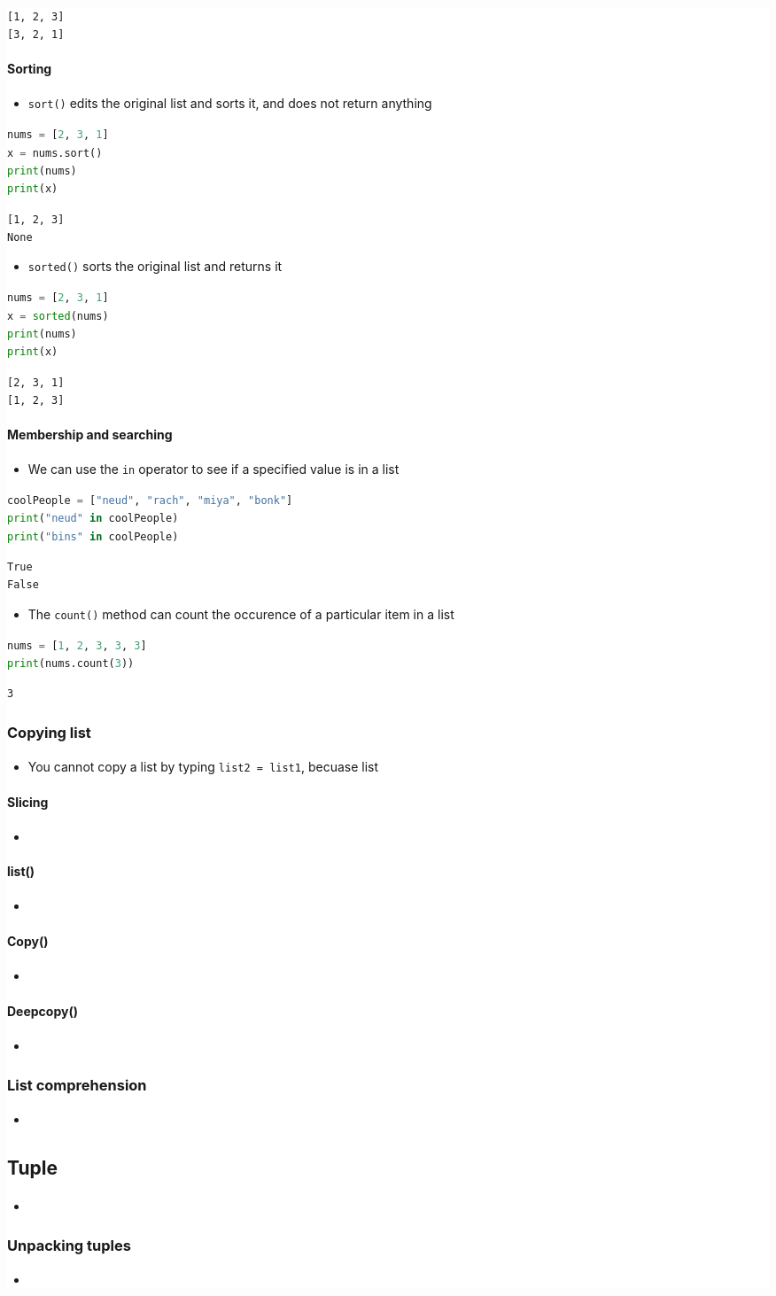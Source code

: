 ```Terminal
[1, 2, 3]
[3, 2, 1]
```
#### Sorting
- `sort()` edits the original list and sorts it, and does not return anything
```Python
nums = [2, 3, 1]
x = nums.sort()
print(nums)
print(x)
```
```Terminal
[1, 2, 3]
None
```
- `sorted()` sorts the original list and returns it
```Python
nums = [2, 3, 1]
x = sorted(nums)
print(nums)
print(x)
```
```Terminal
[2, 3, 1]
[1, 2, 3]
```
#### Membership and searching
- We can use the `in` operator to see if a specified value is in a list
```Python
coolPeople = ["neud", "rach", "miya", "bonk"]
print("neud" in coolPeople)
print("bins" in coolPeople)
```
```Terminal
True
False
```
- The `count()` method can count the occurence of a particular item in a list
```Python
nums = [1, 2, 3, 3, 3]
print(nums.count(3))
```
```Terminal
3
```
### Copying list
- You cannot copy a list by typing `list2 = list1`, becuase list
#### Slicing
- 
#### list()
- 
#### Copy()
- 
#### Deepcopy()
- 
### List comprehension
- 
## Tuple
- 
### Unpacking tuples
- 